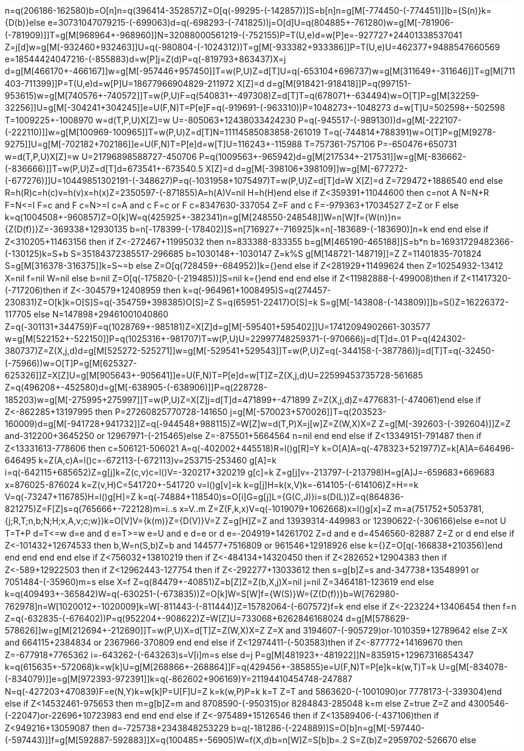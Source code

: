 n=q(206186-162580)b=O[n]n=q(396414-352857)Z=O[q(-99295-(-142857))]S=b[n]n=g[M[-774450-(-774451)]]b={S(n)}k={D(b)}else e=30731047079215-(-699063)d=q(-698293-(-741825))j=O[d]U=q(804885+-761280)w=g[M[-781906-(-781909)]]T=g[M[968964+-968960]]N=32088000561219-(-752155)P=T(U,e)d=w[P]e=-927727+24401338537041 Z=j[d]w=g[M[-932460+932463]]U=q(-980804-(-1024312))T=g[M[-933382+933386]]P=T(U,e)U=462377+9488547660569 e=18544424047216-(-855883)d=w[P]j=Z(d)P=q(-819793+863437)X=j d=g[M[466170+-466167]]w=g[M[-957446+957450]]T=w(P,U)Z=d[T]U=q(-653104+696737)w=g[M[311649+-311646]]T=g[M[711403-711399]]P=T(U,e)d=w[P]U=18677966904829-211972 X[Z]=d d=g[M[918421-918418]]P=q(997151-953615)w=g[M[740576+-740572]]T=w(P,U)F=q(540831+-497308)Z=d[T]T=q(678071+-634494)w=O[T]P=g[M[32259-32256]]U=g[M[-304241+304245]]e=U(F,N)T=P[e]F=q(-919691-(-963310))P=1048273+-1048273 d=w[T]U=502598+-502598 T=1009225+-1008970 w=d(T,P,U)X[Z]=w U=-805063+12438033424230 P=q(-945517-(-989130))d=g[M[-222107-(-222110)]]w=g[M[100969-100965]]T=w(P,U)Z=d[T]N=11114585083858-261019 T=q(-744814+788391)w=O[T]P=g[M[9278-9275]]U=g[M[-702182+702186]]e=U(F,N)T=P[e]d=w[T]U=116243+-115988 T=757361-757106 P=-650476+650731 w=d(T,P,U)X[Z]=w U=21796898588727-450706 P=q(1009563+-965942)d=g[M[217534+-217531]]w=g[M[-836662-(-836666)]]T=w(P,U)Z=d[T]d=673541+-673540.5 X[Z]=d d=g[M[-398106+398109]]w=g[M[-677272-(-677276)]]U=10449851302191-(-348627)P=q(-1031958+1075497)T=w(P,U)Z=d[T]d=W X[Z]=d Z=729472+1886540 end else R=h(R)c=h(c)v=h(v)x=h(x)Z=2350597-(-871855)A=h(A)V=nil H=h(H)end else if Z<359391+11044600 then c=not A N=N+R F=N<=I F=c and F c=N>=I c=A and c F=c or F c=8347630-337054 Z=F and c F=-979363+17034527 Z=Z or F else k=q(1004508+-960857)Z=O[k]W=q(425925+-382341)n=g[M[248550-248548]]W=n[W]f={W(n)}n={Z(D(f))}Z=-369338+12930135 b=n[-178399-(-178402)]S=n[716927+-716925]k=n[-183689-(-183690)]n=k end end else if Z<310205+11463156 then if Z<-272467+11995032 then n=833388-833355 b=g[M[465190-465188]]S=b*n b=16931729482366-(-130125)k=S+b S=35184372385517-296685 b=1030148+-1030147 Z=k%S g[M[148721-148719]]=Z Z=11401835-701824 S=g[M[316378-316375]]k=S~=b else Z=O[q(728459+-684952)]k={}end else if Z<281929+11499624 then Z=10254932-13412 X=nil f=nil W=nil else b=nil Z=O[q(-175820-(-219485))]S=nil k={}end end end else if Z<11982888-(-499008)then if Z<11417320-(-717206)then if Z<-304579+12408959 then k=q(-964961+1008495)S=q(274457-230831)Z=O[k]k=O[S]S=q(-354759+398385)O[S]=Z S=q(65951-22417)O[S]=k S=g[M[-143808-(-143809)]]b=S()Z=16226372-117705 else N=147898+29461001040860 Z=q(-301131+344759)F=q(1028769+-985181)Z=X[Z]d=g[M[-595401+595402]]U=17412094902661-303577 w=g[M[522152+-522150]]P=q(1025316+-981707)T=w(P,U)U=22997748259371-(-970666)j=d[T]d=.01 P=q(424302-380737)Z=Z(X,j,d)d=g[M[525272-525271]]w=g[M[-529541+529543]]T=w(P,U)Z=q(-344158-(-387786))j=d[T]T=q(-32450-(-75966))w=O[T]P=g[M[625327-625326]]Z=X[Z]U=g[M[905643+-905641]]e=U(F,N)T=P[e]d=w[T]Z=Z(X,j,d)U=22599453735728-561685 Z=q(496208+-452580)d=g[M[-638905-(-638906)]]P=q(228728-185203)w=g[M[-275995+275997]]T=w(P,U)Z=X[Z]j=d[T]d=471899+-471899 Z=Z(X,j,d)Z=4776831-(-474061)end else if Z<-862285+13197995 then P=27260825770728-141650 j=g[M[-570023+570026]]T=q(203523-160009)d=g[M[-941728+941732]]Z=q(-944548+988115)Z=W[Z]w=d(T,P)X=j[w]Z=Z(W,X)X=Z Z=g[M[-392603-(-392604)]]Z=Z and-312200+3645250 or 12967971-(-215465)else Z=-875501+5664564 n=nil end end else if Z<13349151-791487 then if Z<13331613-778606 then c=506121-506021 A=q(-402002+445518)R=l()g[R]=Y k=O[A]A=q(-478323+521977)Z=k[A]A=646496-646495 k=Z(A,c)A=l()c=-672113-(-672113)v=253715-253460 g[A]=k i=q(-642115+685652)Z=g[j]k=Z(c,v)c=l()V=-320217+320219 g[c]=k Z=g[j]v=-213797-(-213798)H=g[A]J=-659683+669683 x=876025-876024 k=Z(v,H)C=541720+-541720 v=l()g[v]=k k=g[j]H=k(x,V)k=-614105-(-614106)Z=H==k V=q(-73247+116785)H=l()g[H]=Z k=q(-74884+118540)s=O[i]G=g[j]L={G(C,J)}i=s(D(L))Z=q(864836-821275)Z=F[Z]s=q(765666+-722128)m=i..s x=V..m Z=Z(F,k,x)V=q(-1019079+1062668)x=l()g[x]=Z m=a(751752+5053781,{j;R,T;n,b;N;H;x,A,v;c;w})k=O[V]V={k(m)}Z={D(V)}V=Z Z=g[H]Z=Z and 13939314-449983 or 12390622-(-306166)else e=not U T=T+P d=T<=w d=e and d e=T>=w e=U and e d=e or d e=-204919+14261702 Z=d and e d=4546560-82887 Z=Z or d end else if Z<-101432+12674533 then b,W=n(S,b)Z=b and 144577+7516809 or 961546+12918926 else k={}Z=O[q(-166838+210356)]end end end end end else if Z<756032+13810219 then if Z<-484134+14320450 then if Z<282652+12904383 then if Z<-589+12922503 then if Z<12962443-127754 then if Z<-292277+13033612 then s=g[b]Z=s and-347738+13548991 or 7051484-(-35960)m=s else X=f Z=q(84479+-40851)Z=b[Z]Z=Z(b,X,j)X=nil j=nil Z=3464181-123619 end else k=q(409493+-365842)W=q(-630251-(-673835))Z=O[k]W=S[W]f={W(S)}W={Z(D(f))}b=W[762980-762978]n=W[1020012+-1020009]k=W[-811443-(-811444)]Z=15782064-(-607572)f=k end else if Z<-223224+13406454 then f=n Z=q(-632835-(-676402))P=q(952204+-908622)Z=W[Z]U=733068+6262846168024 d=g[M[578629-578626]]w=g[M[212694+-212690]]T=w(P,U)X=d[T]Z=Z(W,X)X=Z Z=X and 3194607-(-905729)or-1010359+12789642 else Z=X and 664115+2384834 or 2367966-370809 end end else if Z<12974411-(-503583)then if Z<-877772+14169670 then Z=-677918+7765362 i=-643262-(-643263)s=V[i]m=s else d=j P=g[M[481923+-481922]]N=835915+12967316854347 k=q(615635+-572068)k=w[k]U=g[M[268866+-268864]]F=q(429456+-385855)e=U(F,N)T=P[e]k=k(w,T)T=k U=g[M[-834078-(-834079)]]e=g[M[972393-972391]]k=q(-862602+906169)Y=21194410454748-247887 N=q(-427203+470839)F=e(N,Y)k=w[k]P=U[F]U=Z k=k(w,P)P=k k=T Z=T and 5863620-(-1001090)or 7778173-(-339304)end else if Z<14532461-975653 then m=g[b]Z=m and 8708590-(-950315)or 8284843-285048 k=m else Z=true Z=Z and 4300546-(-22047)or-22696+10723983 end end end else if Z<-975489+15126546 then if Z<13589406-(-437106)then if Z<949216+13059087 then d=-725738+2343848253229 b=q(-181286-(-224889))S=O[b]n=g[M[-597440-(-597443)]]f=g[M[592887-592883]]X=q(100485+-56905)W=f(X,d)b=n[W]Z=S[b]b=.2 S=Z(b)Z=2959702-526670 else